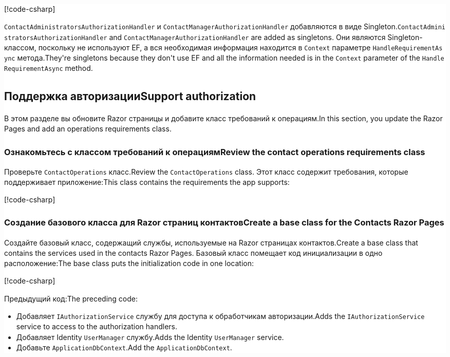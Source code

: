 [!code-csharp[](secure-data/samples/final3/Startup.cs?name=snippet_defaultPolicy&highlight=23-99)]

<span data-ttu-id="a0d7d-215">`ContactAdministratorsAuthorizationHandler` и `ContactManagerAuthorizationHandler` добавляются в виде Singleton.</span><span class="sxs-lookup"><span data-stu-id="a0d7d-215">`ContactAdministratorsAuthorizationHandler` and `ContactManagerAuthorizationHandler` are added as singletons.</span></span> <span data-ttu-id="a0d7d-216">Они являются Singleton-классом, поскольку не используют EF, а вся необходимая информация находится в `Context` параметре `HandleRequirementAsync` метода.</span><span class="sxs-lookup"><span data-stu-id="a0d7d-216">They're singletons because they don't use EF and all the information needed is in the `Context` parameter of the `HandleRequirementAsync` method.</span></span>

## <a name="support-authorization"></a><span data-ttu-id="a0d7d-217">Поддержка авторизации</span><span class="sxs-lookup"><span data-stu-id="a0d7d-217">Support authorization</span></span>

<span data-ttu-id="a0d7d-218">В этом разделе вы обновите Razor страницы и добавите класс требований к операциям.</span><span class="sxs-lookup"><span data-stu-id="a0d7d-218">In this section, you update the Razor Pages and add an operations requirements class.</span></span>

### <a name="review-the-contact-operations-requirements-class"></a><span data-ttu-id="a0d7d-219">Ознакомьтесь с классом требований к операциям</span><span class="sxs-lookup"><span data-stu-id="a0d7d-219">Review the contact operations requirements class</span></span>

<span data-ttu-id="a0d7d-220">Проверьте `ContactOperations` класс.</span><span class="sxs-lookup"><span data-stu-id="a0d7d-220">Review the `ContactOperations` class.</span></span> <span data-ttu-id="a0d7d-221">Этот класс содержит требования, которые поддерживает приложение:</span><span class="sxs-lookup"><span data-stu-id="a0d7d-221">This class contains the requirements the app supports:</span></span>

[!code-csharp[](secure-data/samples/final3/Authorization/ContactOperations.cs)]

### <a name="create-a-base-class-for-the-contacts-no-locrazor-pages"></a><span data-ttu-id="a0d7d-222">Создание базового класса для Razor страниц контактов</span><span class="sxs-lookup"><span data-stu-id="a0d7d-222">Create a base class for the Contacts Razor Pages</span></span>

<span data-ttu-id="a0d7d-223">Создайте базовый класс, содержащий службы, используемые на Razor страницах контактов.</span><span class="sxs-lookup"><span data-stu-id="a0d7d-223">Create a base class that contains the services used in the contacts Razor Pages.</span></span> <span data-ttu-id="a0d7d-224">Базовый класс помещает код инициализации в одно расположение:</span><span class="sxs-lookup"><span data-stu-id="a0d7d-224">The base class puts the initialization code in one location:</span></span>

[!code-csharp[](secure-data/samples/final3/Pages/Contacts/DI_BasePageModel.cs)]

<span data-ttu-id="a0d7d-225">Предыдущий код:</span><span class="sxs-lookup"><span data-stu-id="a0d7d-225">The preceding code:</span></span>

* <span data-ttu-id="a0d7d-226">Добавляет `IAuthorizationService` службу для доступа к обработчикам авторизации.</span><span class="sxs-lookup"><span data-stu-id="a0d7d-226">Adds the `IAuthorizationService` service to access to the authorization handlers.</span></span>
* <span data-ttu-id="a0d7d-227">Добавляет Identity `UserManager` службу.</span><span class="sxs-lookup"><span data-stu-id="a0d7d-227">Adds the Identity `UserManager` service.</span></span>
* <span data-ttu-id="a0d7d-228">Добавьте `ApplicationDbContext`.</span><span class="sxs-lookup"><span data-stu-id="a0d7d-228">Add the `ApplicationDbContext`.</span></span>
